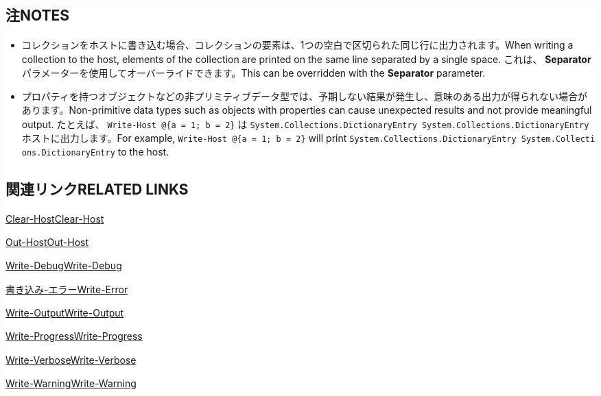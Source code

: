 ## <span data-ttu-id="79b80-197">注</span><span class="sxs-lookup"><span data-stu-id="79b80-197">NOTES</span></span>

- <span data-ttu-id="79b80-198">コレクションをホストに書き込む場合、コレクションの要素は、1つの空白で区切られた同じ行に出力されます。</span><span class="sxs-lookup"><span data-stu-id="79b80-198">When writing a collection to the host, elements of the collection are printed on the same line separated by a single space.</span></span> <span data-ttu-id="79b80-199">これは、 **Separator** パラメーターを使用してオーバーライドできます。</span><span class="sxs-lookup"><span data-stu-id="79b80-199">This can be overridden with the **Separator** parameter.</span></span>

- <span data-ttu-id="79b80-200">プロパティを持つオブジェクトなどの非プリミティブデータ型では、予期しない結果が発生し、意味のある出力が得られない場合があります。</span><span class="sxs-lookup"><span data-stu-id="79b80-200">Non-primitive data types such as objects with properties can cause unexpected results and not provide meaningful output.</span></span> <span data-ttu-id="79b80-201">たとえば、 `Write-Host @{a = 1; b = 2}` は `System.Collections.DictionaryEntry System.Collections.DictionaryEntry` ホストに出力します。</span><span class="sxs-lookup"><span data-stu-id="79b80-201">For example, `Write-Host @{a = 1; b = 2}` will print `System.Collections.DictionaryEntry System.Collections.DictionaryEntry` to the host.</span></span>

## <span data-ttu-id="79b80-202">関連リンク</span><span class="sxs-lookup"><span data-stu-id="79b80-202">RELATED LINKS</span></span>

[<span data-ttu-id="79b80-203">Clear-Host</span><span class="sxs-lookup"><span data-stu-id="79b80-203">Clear-Host</span></span>](../Microsoft.PowerShell.Core/Clear-Host.md)

[<span data-ttu-id="79b80-204">Out-Host</span><span class="sxs-lookup"><span data-stu-id="79b80-204">Out-Host</span></span>](../Microsoft.PowerShell.Core/Out-Host.md)

[<span data-ttu-id="79b80-205">Write-Debug</span><span class="sxs-lookup"><span data-stu-id="79b80-205">Write-Debug</span></span>](Write-Debug.md)

[<span data-ttu-id="79b80-206">書き込み-エラー</span><span class="sxs-lookup"><span data-stu-id="79b80-206">Write-Error</span></span>](Write-Error.md)

[<span data-ttu-id="79b80-207">Write-Output</span><span class="sxs-lookup"><span data-stu-id="79b80-207">Write-Output</span></span>](Write-Output.md)

[<span data-ttu-id="79b80-208">Write-Progress</span><span class="sxs-lookup"><span data-stu-id="79b80-208">Write-Progress</span></span>](Write-Progress.md)

[<span data-ttu-id="79b80-209">Write-Verbose</span><span class="sxs-lookup"><span data-stu-id="79b80-209">Write-Verbose</span></span>](Write-Verbose.md)

[<span data-ttu-id="79b80-210">Write-Warning</span><span class="sxs-lookup"><span data-stu-id="79b80-210">Write-Warning</span></span>](Write-Warning.md)
